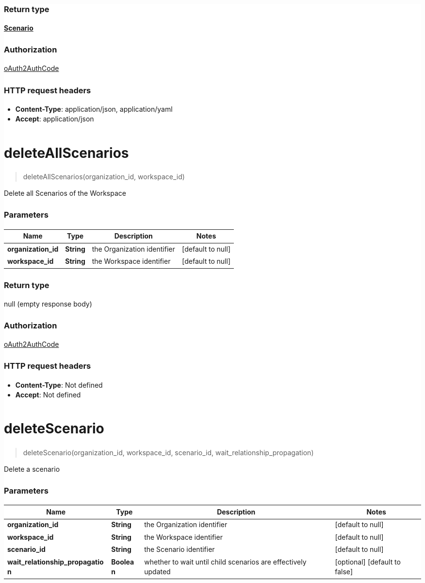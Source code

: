 ### Return type

[**Scenario**](../Models/Scenario.md)

### Authorization

[oAuth2AuthCode](../README.md#oAuth2AuthCode)

### HTTP request headers

- **Content-Type**: application/json, application/yaml
- **Accept**: application/json

<a name="deleteAllScenarios"></a>
# **deleteAllScenarios**
> deleteAllScenarios(organization\_id, workspace\_id)

Delete all Scenarios of the Workspace

### Parameters

Name | Type | Description  | Notes
------------- | ------------- | ------------- | -------------
 **organization\_id** | **String**| the Organization identifier | [default to null]
 **workspace\_id** | **String**| the Workspace identifier | [default to null]

### Return type

null (empty response body)

### Authorization

[oAuth2AuthCode](../README.md#oAuth2AuthCode)

### HTTP request headers

- **Content-Type**: Not defined
- **Accept**: Not defined

<a name="deleteScenario"></a>
# **deleteScenario**
> deleteScenario(organization\_id, workspace\_id, scenario\_id, wait\_relationship\_propagation)

Delete a scenario

### Parameters

Name | Type | Description  | Notes
------------- | ------------- | ------------- | -------------
 **organization\_id** | **String**| the Organization identifier | [default to null]
 **workspace\_id** | **String**| the Workspace identifier | [default to null]
 **scenario\_id** | **String**| the Scenario identifier | [default to null]
 **wait\_relationship\_propagation** | **Boolean**| whether to wait until child scenarios are effectively updated | [optional] [default to false]
